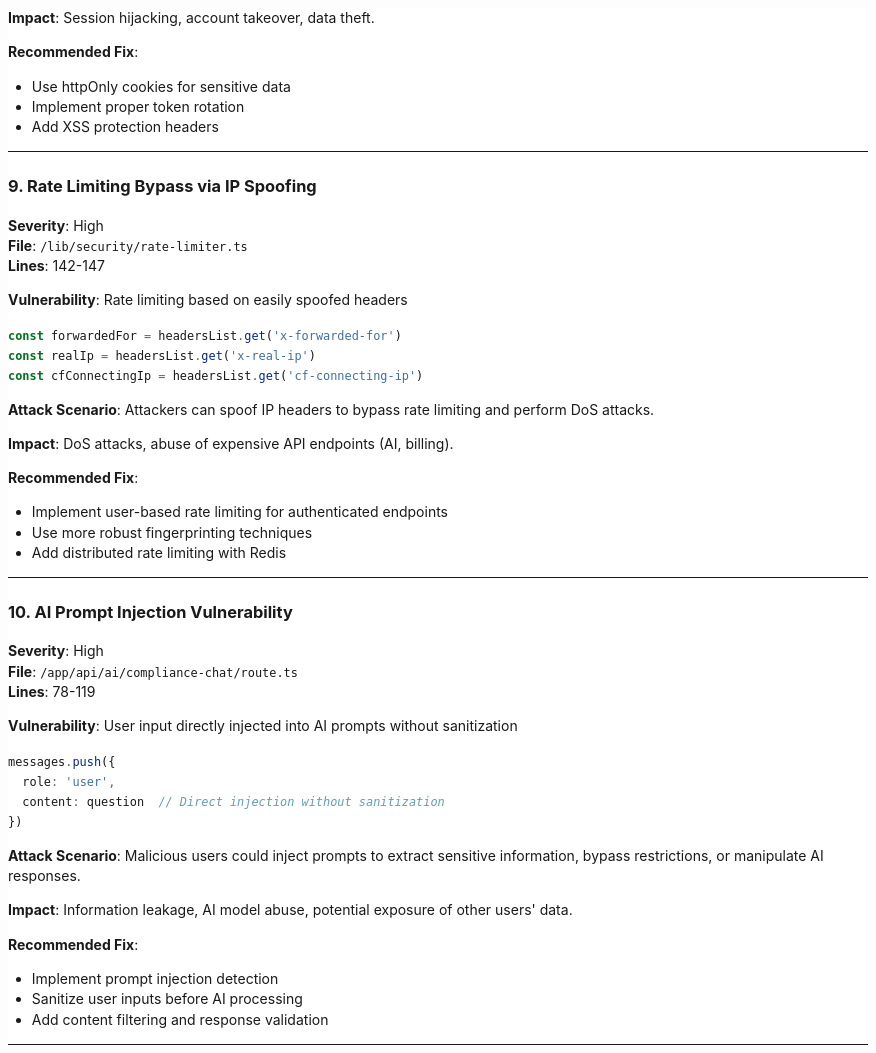 **Impact**: Session hijacking, account takeover, data theft.

**Recommended Fix**:
- Use httpOnly cookies for sensitive data
- Implement proper token rotation
- Add XSS protection headers

---

### 9. Rate Limiting Bypass via IP Spoofing
**Severity**: High  
**File**: `/lib/security/rate-limiter.ts`  
**Lines**: 142-147  

**Vulnerability**: Rate limiting based on easily spoofed headers
```typescript
const forwardedFor = headersList.get('x-forwarded-for')
const realIp = headersList.get('x-real-ip')
const cfConnectingIp = headersList.get('cf-connecting-ip')
```

**Attack Scenario**: Attackers can spoof IP headers to bypass rate limiting and perform DoS attacks.

**Impact**: DoS attacks, abuse of expensive API endpoints (AI, billing).

**Recommended Fix**:
- Implement user-based rate limiting for authenticated endpoints
- Use more robust fingerprinting techniques
- Add distributed rate limiting with Redis

---

### 10. AI Prompt Injection Vulnerability
**Severity**: High  
**File**: `/app/api/ai/compliance-chat/route.ts`  
**Lines**: 78-119  

**Vulnerability**: User input directly injected into AI prompts without sanitization
```typescript
messages.push({
  role: 'user',
  content: question  // Direct injection without sanitization
})
```

**Attack Scenario**: Malicious users could inject prompts to extract sensitive information, bypass restrictions, or manipulate AI responses.

**Impact**: Information leakage, AI model abuse, potential exposure of other users' data.

**Recommended Fix**:
- Implement prompt injection detection
- Sanitize user inputs before AI processing
- Add content filtering and response validation

---